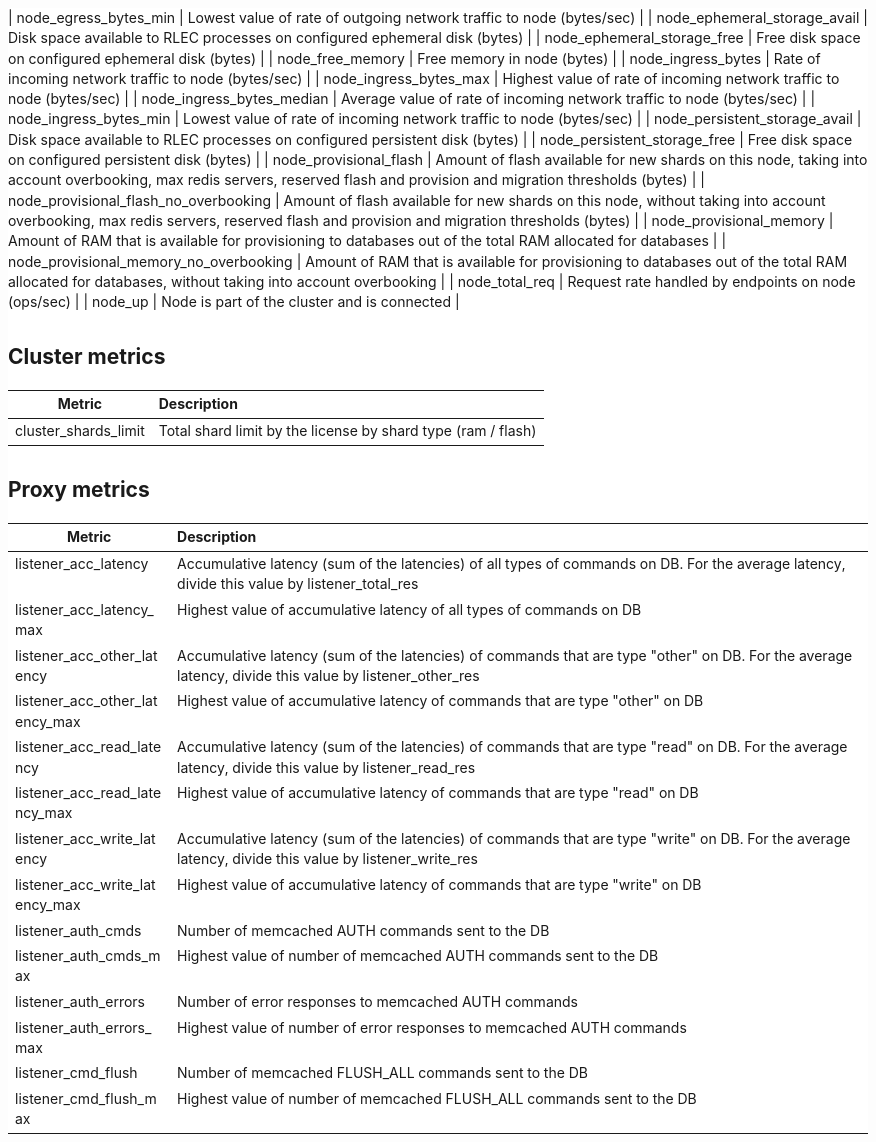 | node_egress_bytes_min | Lowest value of rate of outgoing network traffic to node (bytes/sec) |
| node_ephemeral_storage_avail | Disk space available to RLEC processes on configured ephemeral disk (bytes) |
| node_ephemeral_storage_free | Free disk space on configured ephemeral disk (bytes) |
| node_free_memory | Free memory in node (bytes) |
| node_ingress_bytes | Rate of incoming network traffic to node (bytes/sec) |
| node_ingress_bytes_max | Highest value of rate of incoming network traffic to node (bytes/sec) |
| node_ingress_bytes_median | Average value of rate of incoming network traffic to node (bytes/sec) |
| node_ingress_bytes_min | Lowest value of rate of incoming network traffic to node (bytes/sec) |
| node_persistent_storage_avail | Disk space available to RLEC processes on configured persistent disk (bytes) |
| node_persistent_storage_free | Free disk space on configured persistent disk (bytes) |
| node_provisional_flash | Amount of flash available for new shards on this node, taking into account overbooking, max redis servers, reserved flash and provision and migration thresholds (bytes) |
| node_provisional_flash_no_overbooking | Amount of flash available for new shards on this node, without taking into account overbooking, max redis servers, reserved flash and provision and migration thresholds (bytes) |
| node_provisional_memory | Amount of RAM that is available for provisioning to databases out of the total RAM allocated for databases |
| node_provisional_memory_no_overbooking | Amount of RAM that is available for provisioning to databases out of the total RAM allocated for databases, without taking into account overbooking |
| node_total_req | Request rate handled by endpoints on node (ops/sec) |
| node_up | Node is part of the cluster and is connected |

## Cluster metrics

| Metric | Description |
| ------ | :------ |
| cluster_shards_limit | Total shard limit by the license by shard type (ram / flash) |


## Proxy metrics

| Metric | Description |
| ------ | :------ |
| listener_acc_latency | Accumulative latency (sum of the latencies) of all types of commands on DB. For the average latency, divide this value by listener_total_res |
| listener_acc_latency_max | Highest value of accumulative latency of all types of commands on DB |
| listener_acc_other_latency | Accumulative latency (sum of the latencies) of commands that are type "other" on DB. For the average latency, divide this value by listener_other_res |
| listener_acc_other_latency_max | Highest value of accumulative latency of commands that are type "other" on DB |
| listener_acc_read_latency | Accumulative latency (sum of the latencies) of commands that are type "read" on DB. For the average latency, divide this value by listener_read_res |
| listener_acc_read_latency_max | Highest value of accumulative latency of commands that are type "read" on DB |
| listener_acc_write_latency | Accumulative latency (sum of the latencies) of commands that are type "write" on DB. For the average latency, divide this value by listener_write_res |
| listener_acc_write_latency_max | Highest value of accumulative latency of commands that are type "write" on DB |
| listener_auth_cmds | Number of memcached AUTH commands sent to the DB |
| listener_auth_cmds_max | Highest value of number of memcached AUTH commands sent to the DB |
| listener_auth_errors | Number of error responses to memcached AUTH commands  |
| listener_auth_errors_max | Highest value of number of error responses to memcached AUTH commands  |
| listener_cmd_flush | Number of memcached FLUSH_ALL commands sent to the DB |
| listener_cmd_flush_max | Highest value of number of memcached FLUSH_ALL commands sent to the DB |